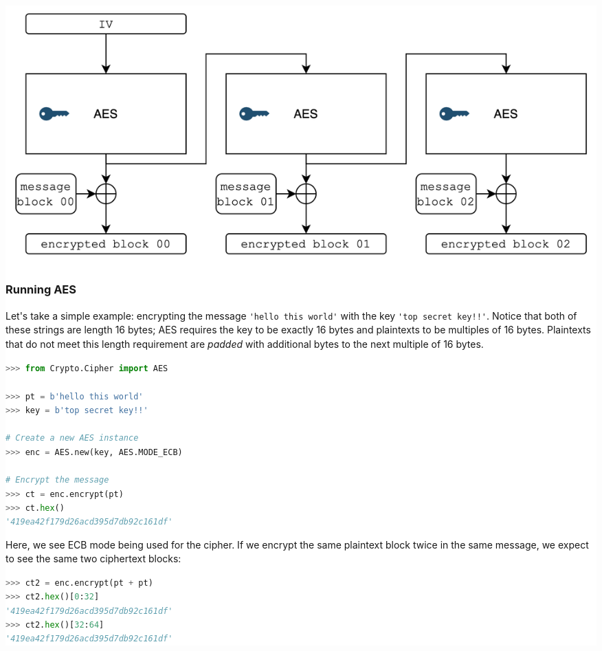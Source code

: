   ![OFB mode of operation](ofb.png)

### Running AES

Let's take a simple example: encrypting the message `'hello this world'` with the key `'top secret key!!'`. Notice that both of these strings are length 16 bytes; AES requires the key to be exactly 16 bytes and plaintexts to be multiples of 16 bytes. Plaintexts that do not meet this length requirement are _padded_ with additional bytes to the next multiple of 16 bytes.

```python
>>> from Crypto.Cipher import AES

>>> pt = b'hello this world'
>>> key = b'top secret key!!'

# Create a new AES instance
>>> enc = AES.new(key, AES.MODE_ECB)

# Encrypt the message
>>> ct = enc.encrypt(pt)
>>> ct.hex()
'419ea42f179d26acd395d7db92c161df'
```

Here, we see ECB mode being used for the cipher. If we encrypt the same plaintext block twice in the same message, we expect to see the same two ciphertext blocks:

```python
>>> ct2 = enc.encrypt(pt + pt)
>>> ct2.hex()[0:32]
'419ea42f179d26acd395d7db92c161df'
>>> ct2.hex()[32:64]
'419ea42f179d26acd395d7db92c161df'
```
